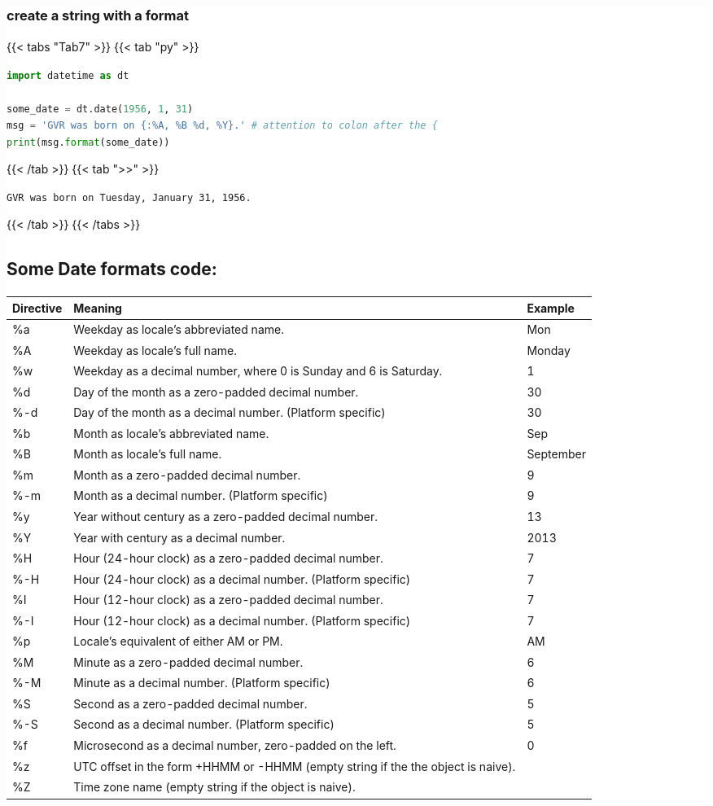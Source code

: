 ### create a string with a format
{{< tabs "Tab7" >}}
{{< tab "py" >}} 
```python
import datetime as dt

some_date = dt.date(1956, 1, 31)
msg = 'GVR was born on {:%A, %B %d, %Y}.' # attention to colon after the {
print(msg.format(some_date))
```
{{< /tab >}}
{{< tab ">>" >}} 
```
GVR was born on Tuesday, January 31, 1956.
```
{{< /tab >}}
{{< /tabs >}}

## Some Date formats code:

|Directive|Meaning|Example|
|:-|:-|:-|
|%a|Weekday as locale’s abbreviated name.|Mon|
|%A|Weekday as locale’s full name.|Monday|
|%w|Weekday as a decimal number, where 0 is Sunday and 6 is Saturday.|1|
|%d|Day of the month as a zero-padded decimal number.|30|
|%-d|Day of the month as a decimal number. (Platform specific)|30|
|%b|Month as locale’s abbreviated name.|Sep|
|%B|Month as locale’s full name.|September|
|%m|Month as a zero-padded decimal number.|9|
|%-m|Month as a decimal number. (Platform specific)|9|
|%y|Year without century as a zero-padded decimal number.|13|
|%Y|Year with century as a decimal number.|2013|
|%H|Hour (24-hour clock) as a zero-padded decimal number.|7|
|%-H|Hour (24-hour clock) as a decimal number. (Platform specific)|7|
|%I|Hour (12-hour clock) as a zero-padded decimal number.|7|
|%-I|Hour (12-hour clock) as a decimal number. (Platform specific)|7|
|%p|Locale’s equivalent of either AM or PM.|AM|
|%M|Minute as a zero-padded decimal number.|6|
|%-M|Minute as a decimal number. (Platform specific)|6|
|%S|Second as a zero-padded decimal number.|5|
|%-S|Second as a decimal number. (Platform specific)|5|
|%f|Microsecond as a decimal number, zero-padded on the left.|0|
|%z|UTC offset in the form +HHMM or -HHMM (empty string if the the object is naive).||
|%Z|Time zone name (empty string if the object is naive).||